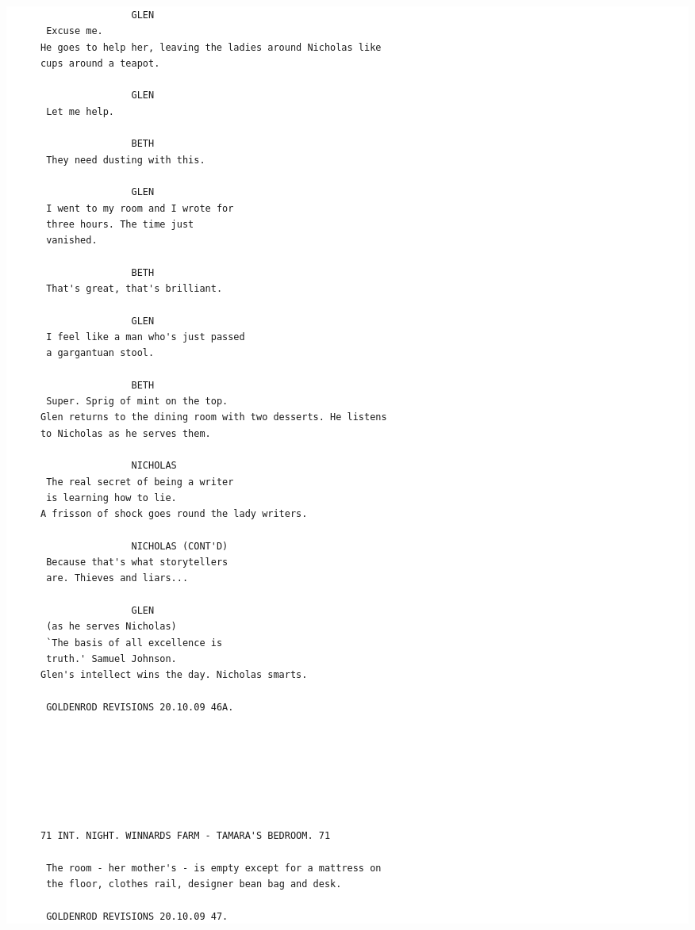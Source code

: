                           GLEN
           Excuse me.
          He goes to help her, leaving the ladies around Nicholas like
          cups around a teapot.

                          GLEN
           Let me help.

                          BETH
           They need dusting with this.

                          GLEN
           I went to my room and I wrote for
           three hours. The time just
           vanished.

                          BETH
           That's great, that's brilliant.

                          GLEN
           I feel like a man who's just passed
           a gargantuan stool.

                          BETH
           Super. Sprig of mint on the top.
          Glen returns to the dining room with two desserts. He listens
          to Nicholas as he serves them.

                          NICHOLAS
           The real secret of being a writer
           is learning how to lie.
          A frisson of shock goes round the lady writers.

                          NICHOLAS (CONT'D)
           Because that's what storytellers
           are. Thieves and liars...

                          GLEN
           (as he serves Nicholas)
           `The basis of all excellence is
           truth.' Samuel Johnson.
          Glen's intellect wins the day. Nicholas smarts.

           GOLDENROD REVISIONS 20.10.09 46A.

                         

                         

                         

          71 INT. NIGHT. WINNARDS FARM - TAMARA'S BEDROOM. 71

           The room - her mother's - is empty except for a mattress on
           the floor, clothes rail, designer bean bag and desk.

           GOLDENROD REVISIONS 20.10.09 47.

                         

                         